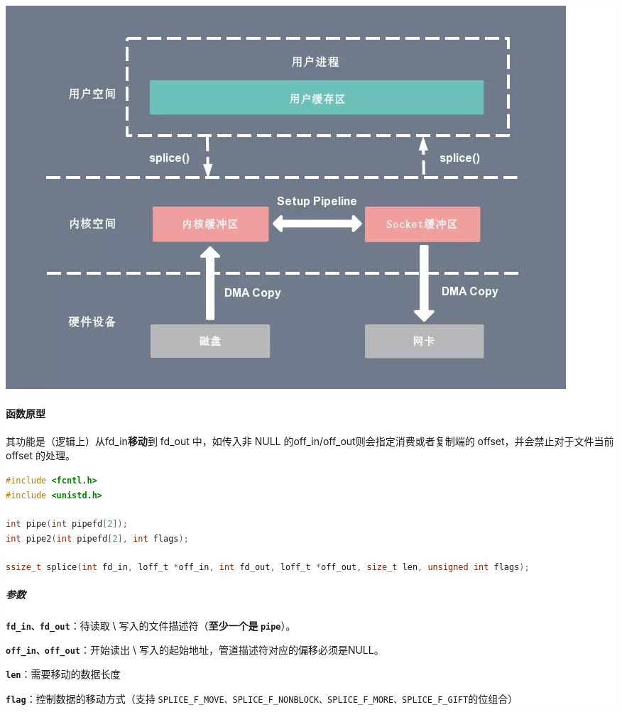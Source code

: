 ![splice传输原理](img/Linux/splice.jpg)

#### 函数原型

其功能是（逻辑上）从fd_in**移动**到 fd_out 中，如传入非 NULL 的off_in/off_out则会指定消费或者复制端的 offset，并会禁止对于文件当前 offset 的处理。

```c
#include <fcntl.h>
#include <unistd.h>

int pipe(int pipefd[2]);
int pipe2(int pipefd[2], int flags);

ssize_t splice(int fd_in, loff_t *off_in, int fd_out, loff_t *off_out, size_t len, unsigned int flags);
```

##### 参数

**`fd_in、fd_out`**：待读取 \ 写入的文件描述符（**至少一个是 `pipe`**）。

**`off_in、off_out`**：开始读出 \ 写入的起始地址，管道描述符对应的偏移必须是NULL。

**`len`**：需要移动的数据长度

**`flag`**：控制数据的移动方式（支持 `SPLICE_F_MOVE、SPLICE_F_NONBLOCK、SPLICE_F_MORE、SPLICE_F_GIFT`的位组合）
